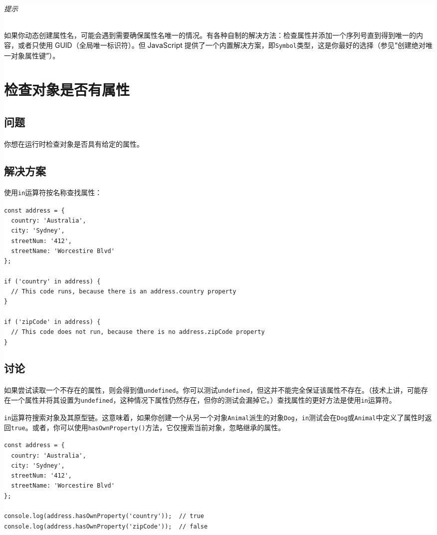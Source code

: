 ###### 提示

如果你动态创建属性名，可能会遇到需要确保属性名唯一的情况。有各种自制的解决方法：检查属性并添加一个序列号直到得到唯一的内容，或者只使用 GUID（全局唯一标识符）。但 JavaScript 提供了一个内置解决方案，即`Symbol`类型，这是你最好的选择（参见“创建绝对唯一对象属性键”）。

# 检查对象是否有属性

## 问题

你想在运行时检查对象是否具有给定的属性。

## 解决方案

使用`in`运算符按名称查找属性：

```
const address = {
  country: 'Australia',
  city: 'Sydney',
  streetNum: '412',
  streetName: 'Worcestire Blvd'
};

if ('country' in address) {
  // This code runs, because there is an address.country property
}

if ('zipCode' in address) {
  // This code does not run, because there is no address.zipCode property
}
```

## 讨论

如果尝试读取一个不存在的属性，则会得到值`undefined`。你可以测试`undefined`，但这并不能完全保证该属性不存在。（技术上讲，可能存在一个属性并将其设置为`undefined`，这种情况下属性仍然存在，但你的测试会漏掉它。）查找属性的更好方法是使用`in`运算符。

`in`运算符搜索对象及其原型链。这意味着，如果你创建一个从另一个对象`Animal`派生的对象`Dog`，`in`测试会在`Dog`或`Animal`中定义了属性时返回`true`。或者，你可以使用`hasOwnProperty()`方法，它仅搜索当前对象，忽略继承的属性。

```
const address = {
  country: 'Australia',
  city: 'Sydney',
  streetNum: '412',
  streetName: 'Worcestire Blvd'
};

console.log(address.hasOwnProperty('country'));  // true
console.log(address.hasOwnProperty('zipCode'));  // false
```
